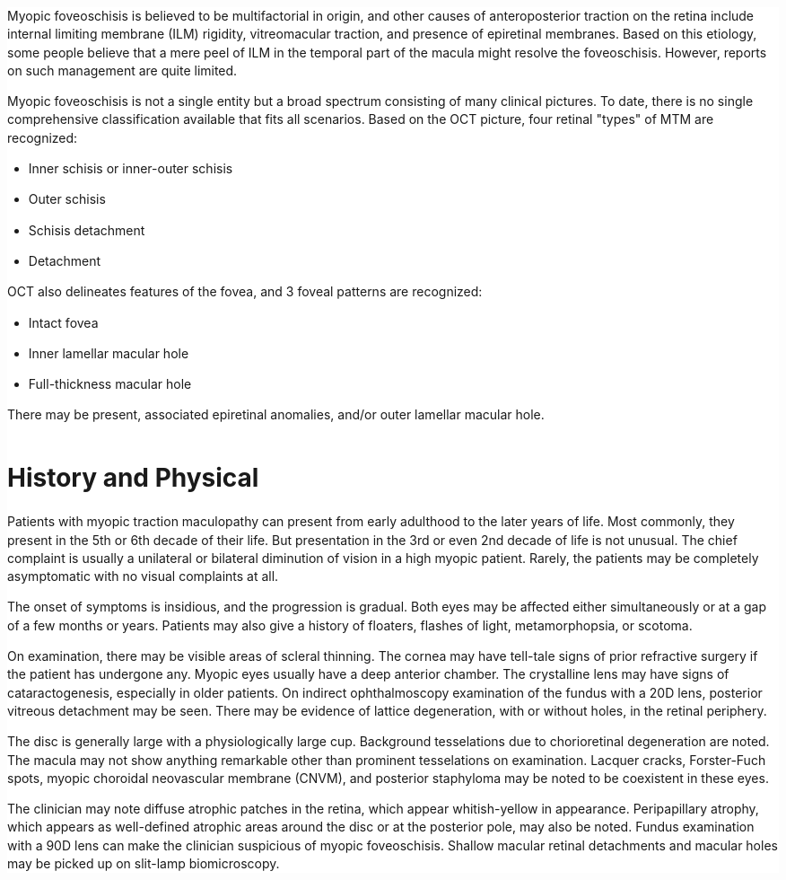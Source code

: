 Myopic foveoschisis is believed to be multifactorial in origin, and other causes of anteroposterior traction on the retina include internal limiting membrane (ILM) rigidity, vitreomacular traction, and presence of epiretinal membranes. Based on this etiology, some people believe that a mere peel of ILM in the temporal part of the macula might resolve the foveoschisis. However, reports on such management are quite limited.

Myopic foveoschisis is not a single entity but a broad spectrum consisting of many clinical pictures. To date, there is no single comprehensive classification available that fits all scenarios. Based on the OCT picture, four retinal "types" of MTM are recognized:

- Inner schisis or inner-outer schisis

- Outer schisis

- Schisis detachment

- Detachment

OCT also delineates features of the fovea, and 3 foveal patterns are recognized:

- Intact fovea

- Inner lamellar macular hole

- Full-thickness macular hole

There may be present, associated epiretinal anomalies, and/or outer lamellar macular hole.

# History and Physical

Patients with myopic traction maculopathy can present from early adulthood to the later years of life. Most commonly, they present in the 5th or 6th decade of their life. But presentation in the 3rd or even 2nd decade of life is not unusual. The chief complaint is usually a unilateral or bilateral diminution of vision in a high myopic patient. Rarely, the patients may be completely asymptomatic with no visual complaints at all.

The onset of symptoms is insidious, and the progression is gradual. Both eyes may be affected either simultaneously or at a gap of a few months or years. Patients may also give a history of floaters, flashes of light, metamorphopsia, or scotoma.

On examination, there may be visible areas of scleral thinning. The cornea may have tell-tale signs of prior refractive surgery if the patient has undergone any. Myopic eyes usually have a deep anterior chamber. The crystalline lens may have signs of cataractogenesis, especially in older patients. On indirect ophthalmoscopy examination of the fundus with a 20D lens, posterior vitreous detachment may be seen. There may be evidence of lattice degeneration, with or without holes, in the retinal periphery.

The disc is generally large with a physiologically large cup. Background tesselations due to chorioretinal degeneration are noted. The macula may not show anything remarkable other than prominent tesselations on examination. Lacquer cracks, Forster-Fuch spots, myopic choroidal neovascular membrane (CNVM), and posterior staphyloma may be noted to be coexistent in these eyes.

The clinician may note diffuse atrophic patches in the retina, which appear whitish-yellow in appearance. Peripapillary atrophy, which appears as well-defined atrophic areas around the disc or at the posterior pole, may also be noted. Fundus examination with a 90D lens can make the clinician suspicious of myopic foveoschisis. Shallow macular retinal detachments and macular holes may be picked up on slit-lamp biomicroscopy.
